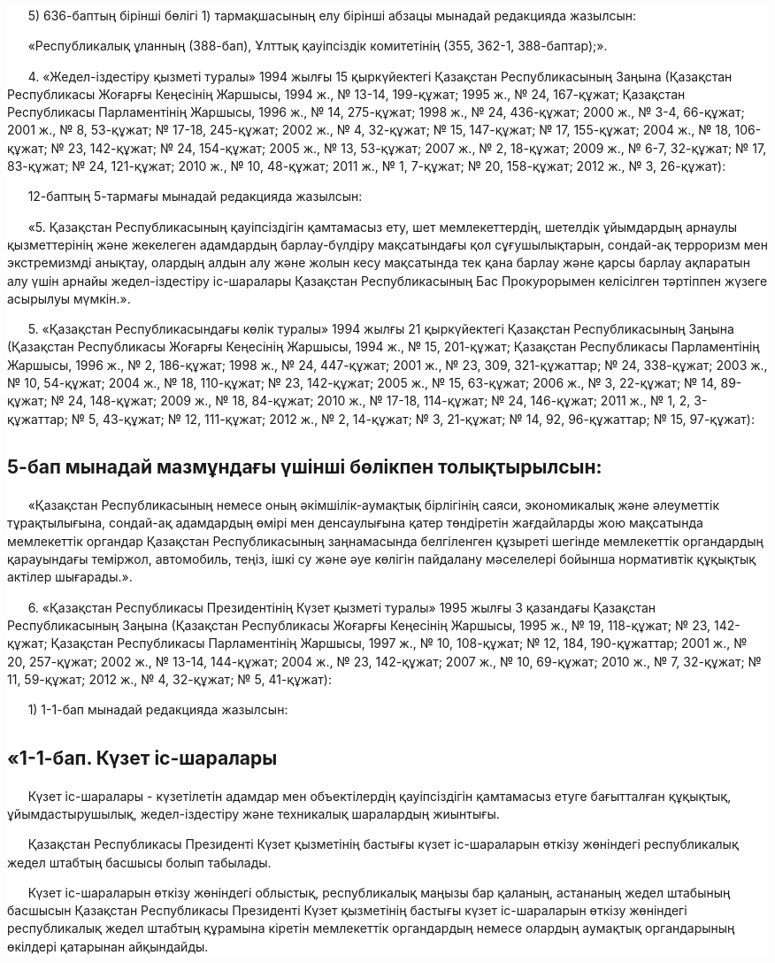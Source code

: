       5) 636-баптың бірінші бөлігі 1) тармақшасының елу бірінші абзацы мынадай редакцияда жазылсын:

      «Республикалық ұланның (388-бап), Ұлттық қауіпсіздік комитетінің (355, 362-1, 388-баптар);».

      4. «Жедел-iздестiру қызметi туралы» 1994 жылғы 15 қыркүйектегі Қазақстан Республикасының Заңына (Қазақстан Республикасы Жоғарғы Кеңесiнiң Жаршысы, 1994 ж., № 13-14, 199-құжат; 1995 ж., № 24, 167-құжат; Қазақстан Республикасы Парламентiнiң Жаршысы, 1996 ж., № 14, 275-құжат; 1998 ж., № 24, 436-құжат; 2000 ж., № 3-4, 66-құжат; 2001 ж., № 8, 53-құжат; № 17-18, 245-құжат; 2002 ж., № 4, 32-құжат; № 15, 147-құжат; № 17, 155-құжат; 2004 ж., № 18, 106-құжат; № 23, 142-құжат; № 24, 154-құжат; 2005 ж., № 13, 53-құжат; 2007 ж., № 2, 18-құжат; 2009 ж., № 6-7, 32-құжат; № 17, 83-құжат; № 24, 121-құжат; 2010 ж., № 10, 48-құжат; 2011 ж., № 1, 7-құжат; № 20, 158-құжат; 2012 ж., № 3, 26-құжат):

      12-баптың 5-тармағы мынадай редакцияда жазылсын:

      «5. Қазақстан Республикасының қауiпсiздiгiн қамтамасыз ету, шет мемлекеттердің, шетелдік ұйымдардың арнаулы қызметтерiнің және жекелеген адамдардың барлау-бүлдіру мақсатындағы қол сұғушылықтарын, сондай-ақ терроризм мен экстремизмді анықтау, олардың алдын алу және жолын кесу мақсатында тек қана барлау және қарсы барлау ақпаратын алу үшін арнайы жедел-іздестіру іс-шаралары Қазақстан Республикасының Бас Прокурорымен келiсiлген тәртiппен жүзеге асырылуы мүмкiн.».

      5. «Қазақстан Республикасындағы көлік туралы» 1994 жылғы 21 қыркүйектегі Қазақстан Республикасының Заңына (Қазақстан Республикасы Жоғарғы Кеңесінің Жаршысы, 1994 ж., № 15, 201-құжат; Қазақстан Республикасы Парламентінің Жаршысы, 1996 ж., № 2, 186-құжат; 1998 ж., № 24, 447-құжат; 2001 ж., № 23, 309, 321-құжаттар; № 24, 338-құжат; 2003 ж., № 10, 54-құжат; 2004 ж., № 18, 110-құжат; № 23, 142-құжат; 2005 ж., № 15, 63-құжат; 2006 ж., № 3, 22-құжат; № 14, 89-құжат; № 24, 148-құжат; 2009 ж., № 18, 84-құжат; 2010 ж., № 17-18, 114-құжат; № 24, 146-құжат; 2011 ж., № 1, 2, 3-құжаттар; № 5, 43-құжат; № 12, 111-құжат; 2012 ж., № 2, 14-құжат; № 3, 21-құжат; № 14, 92, 96-құжаттар; № 15, 97-құжат):

## 5-бап мынадай мазмұндағы үшінші бөлікпен толықтырылсын:

      «Қазақстан Республикасының немесе оның әкімшілік-аумақтық бірлігінің саяси, экономикалық және әлеуметтік тұрақтылығына, сондай-ақ адамдардың өмірі мен денсаулығына қатер төндіретін жағдайларды жою мақсатында мемлекеттік органдар Қазақстан Республикасының заңнамасында белгіленген құзыреті шегінде мемлекеттік органдардың қарауындағы теміржол, автомобиль, теңіз, ішкі су және әуе көлігін пайдалану мәселелері бойынша нормативтік құқықтық актілер шығарады.».

      6. «Қазақстан Республикасы Президентінің Күзет қызметі туралы» 1995 жылғы 3 қазандағы Қазақстан Республикасының Заңына (Қазақстан Республикасы Жоғарғы Кеңесiнiң Жаршысы, 1995 ж., № 19, 118-құжат; № 23, 142-құжат; Қазақстан Республикасы Парламентінің Жаршысы, 1997 ж., № 10, 108-құжат; № 12, 184, 190-құжаттар; 2001 ж., № 20, 257-құжат; 2002 ж., № 13-14, 144-құжат; 2004 ж., № 23, 142-құжат; 2007 ж., № 10, 69-құжат; 2010 ж., № 7, 32-құжат; № 11, 59-құжат; 2012 ж., № 4, 32-құжат; № 5, 41-құжат):

      1) 1-1-бап мынадай редакцияда жазылсын:

## «1-1-бап. Күзет іс-шаралары

      Күзет іс-шаралары - күзетілетін адамдар мен объектілердің қауіпсіздігін қамтамасыз етуге бағытталған құқықтық, ұйымдастырушылық, жедел-іздестіру және техникалық шаралардың жиынтығы.

      Қазақстан Республикасы Президенті Күзет қызметінің бастығы күзет іс-шараларын өткізу жөніндегі республикалық жедел штабтың басшысы болып табылады.

      Күзет іс-шараларын өткізу жөніндегі облыстық, республикалық маңызы бар қаланың, астананың жедел штабының басшысын Қазақстан Республикасы Президенті Күзет қызметінің бастығы күзет іс-шараларын өткізу жөніндегі республикалық жедел штабтың құрамына кіретін мемлекеттік органдардың немесе олардың аумақтық органдарының өкілдері қатарынан айқындайды.
